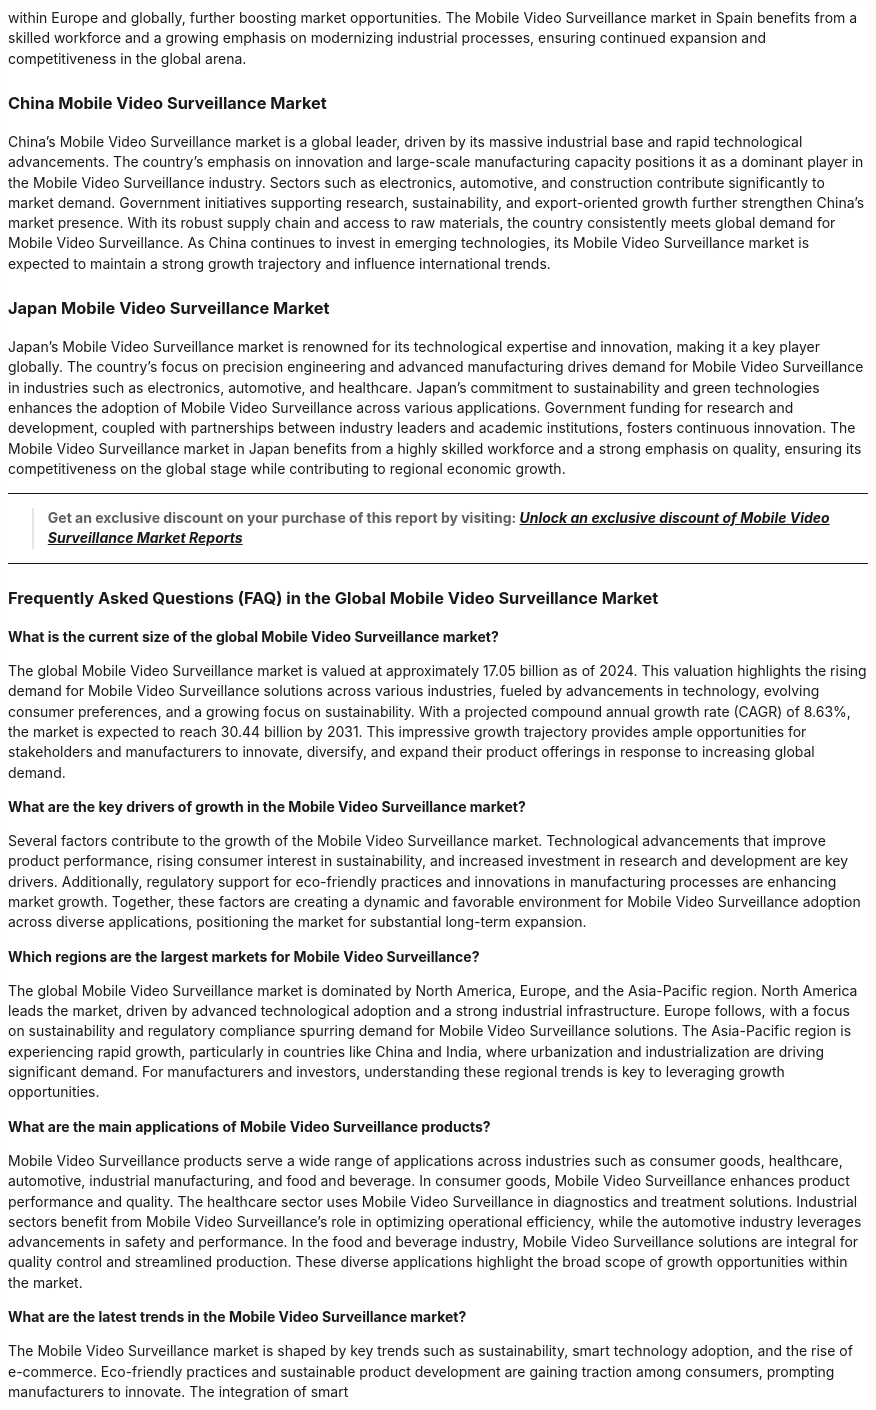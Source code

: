 within Europe and globally, further boosting market opportunities. The Mobile Video Surveillance market in Spain benefits from a skilled workforce and a growing emphasis on modernizing industrial processes, ensuring continued expansion and competitiveness in the global arena.</p><h3>China Mobile Video Surveillance Market</h3><p>China&rsquo;s Mobile Video Surveillance market is a global leader, driven by its massive industrial base and rapid technological advancements. The country&rsquo;s emphasis on innovation and large-scale manufacturing capacity positions it as a dominant player in the Mobile Video Surveillance industry. Sectors such as electronics, automotive, and construction contribute significantly to market demand. Government initiatives supporting research, sustainability, and export-oriented growth further strengthen China&rsquo;s market presence. With its robust supply chain and access to raw materials, the country consistently meets global demand for Mobile Video Surveillance. As China continues to invest in emerging technologies, its Mobile Video Surveillance market is expected to maintain a strong growth trajectory and influence international trends.</p><h3>Japan Mobile Video Surveillance Market</h3><p>Japan&rsquo;s Mobile Video Surveillance market is renowned for its technological expertise and innovation, making it a key player globally. The country&rsquo;s focus on precision engineering and advanced manufacturing drives demand for Mobile Video Surveillance in industries such as electronics, automotive, and healthcare. Japan&rsquo;s commitment to sustainability and green technologies enhances the adoption of Mobile Video Surveillance across various applications. Government funding for research and development, coupled with partnerships between industry leaders and academic institutions, fosters continuous innovation. The Mobile Video Surveillance market in Japan benefits from a highly skilled workforce and a strong emphasis on quality, ensuring its competitiveness on the global stage while contributing to regional economic growth.</p><hr /><blockquote><p><strong>Get an exclusive discount on your purchase of this report by visiting: <em><a href="://marketresearchpulse.com/ask-for-discount/1295?utm_source=Github&amp;utm_medium=028">Unlock an exclusive discount of Mobile Video Surveillance Market Reports</a></em>&nbsp;</strong></p></blockquote><hr /><h3>Frequently Asked Questions (FAQ) in the Global Mobile Video Surveillance Market</h3><p><strong>What is the current size of the global Mobile Video Surveillance market?</strong></p><p>The global Mobile Video Surveillance market is valued at approximately 17.05 billion as of 2024. This valuation highlights the rising demand for Mobile Video Surveillance solutions across various industries, fueled by advancements in technology, evolving consumer preferences, and a growing focus on sustainability. With a projected compound annual growth rate (CAGR) of 8.63%, the market is expected to reach 30.44 billion by 2031. This impressive growth trajectory provides ample opportunities for stakeholders and manufacturers to innovate, diversify, and expand their product offerings in response to increasing global demand.</p><p><strong>What are the key drivers of growth in the Mobile Video Surveillance market?</strong></p><p>Several factors contribute to the growth of the Mobile Video Surveillance market. Technological advancements that improve product performance, rising consumer interest in sustainability, and increased investment in research and development are key drivers. Additionally, regulatory support for eco-friendly practices and innovations in manufacturing processes are enhancing market growth. Together, these factors are creating a dynamic and favorable environment for Mobile Video Surveillance adoption across diverse applications, positioning the market for substantial long-term expansion.</p><p><strong>Which regions are the largest markets for Mobile Video Surveillance?</strong></p><p>The global Mobile Video Surveillance market is dominated by North America, Europe, and the Asia-Pacific region. North America leads the market, driven by advanced technological adoption and a strong industrial infrastructure. Europe follows, with a focus on sustainability and regulatory compliance spurring demand for Mobile Video Surveillance solutions. The Asia-Pacific region is experiencing rapid growth, particularly in countries like China and India, where urbanization and industrialization are driving significant demand. For manufacturers and investors, understanding these regional trends is key to leveraging growth opportunities.</p><p><strong>What are the main applications of Mobile Video Surveillance products?</strong></p><p>Mobile Video Surveillance products serve a wide range of applications across industries such as consumer goods, healthcare, automotive, industrial manufacturing, and food and beverage. In consumer goods, Mobile Video Surveillance enhances product performance and quality. The healthcare sector uses Mobile Video Surveillance in diagnostics and treatment solutions. Industrial sectors benefit from Mobile Video Surveillance&rsquo;s role in optimizing operational efficiency, while the automotive industry leverages advancements in safety and performance. In the food and beverage industry, Mobile Video Surveillance solutions are integral for quality control and streamlined production. These diverse applications highlight the broad scope of growth opportunities within the market.</p><p><strong>What are the latest trends in the Mobile Video Surveillance market?</strong></p><p>The Mobile Video Surveillance market is shaped by key trends such as sustainability, smart technology adoption, and the rise of e-commerce. Eco-friendly practices and sustainable product development are gaining traction among consumers, prompting manufacturers to innovate. The integration of smart